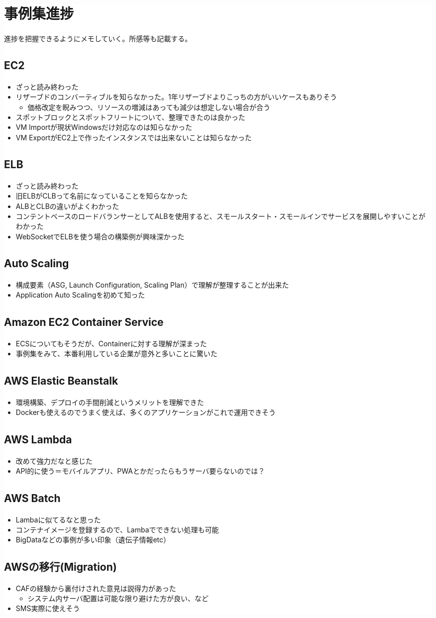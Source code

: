 # 事例集進捗

進捗を把握できるようにメモしていく。所感等も記載する。

## EC2
- ざっと読み終わった
- リザーブドのコンバーティブルを知らなかった。1年リザーブドよりこっちの方がいいケースもありそう
    - 価格改定を睨みつつ、リソースの増減はあっても減少は想定しない場合が合う
- スポットブロックとスポットフリートについて、整理できたのは良かった
- VM Importが現状Windowsだけ対応なのは知らなかった
- VM ExportがEC2上で作ったインスタンスでは出来ないことは知らなかった

## ELB
- ざっと読み終わった
- 旧ELBがCLBって名前になっていることを知らなかった
- ALBとCLBの違いがよくわかった
- コンテントベースのロードバランサーとしてALBを使用すると、スモールスタート・スモールインでサービスを展開しやすいことがわかった
- WebSocketでELBを使う場合の構築例が興味深かった

## Auto Scaling
- 構成要素（ASG, Launch Configuration, Scaling Plan）で理解が整理することが出来た
- Application Auto Scalingを初めて知った

## Amazon EC2 Container Service
- ECSについてもそうだが、Containerに対する理解が深まった
- 事例集をみて、本番利用している企業が意外と多いことに驚いた

## AWS Elastic Beanstalk
- 環境構築、デプロイの手間削減というメリットを理解できた
- Dockerも使えるのでうまく使えば、多くのアプリケーションがこれで運用できそう

## AWS Lambda
- 改めて強力だなと感じた
- API的に使う＝モバイルアプリ、PWAとかだったらもうサーバ要らないのでは？

## AWS Batch
- Lambaに似てるなと思った
- コンテナイメージを登録するので、Lambaでできない処理も可能
- BigDataなどの事例が多い印象（遺伝子情報etc）

## AWSの移行(Migration)
- CAFの経験から裏付けされた意見は説得力があった
    - システム内サーバ配置は可能な限り避けた方が良い、など
- SMS実際に使えそう
